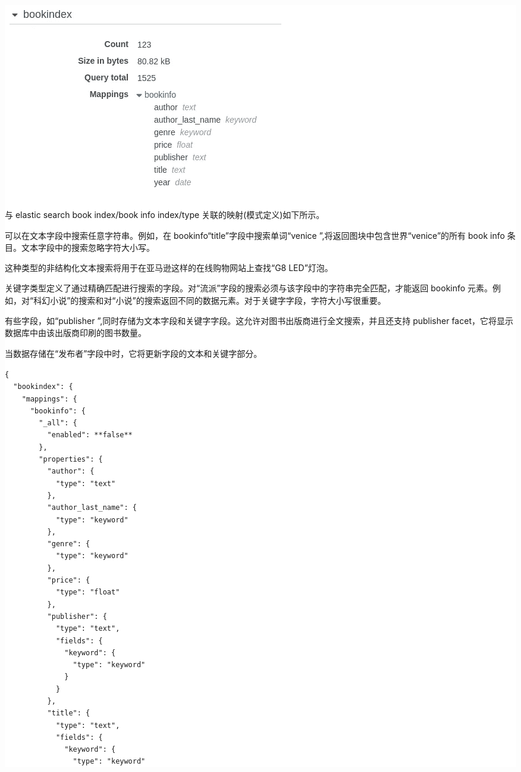 ![](img/b685328a7f46b51d29175c903c3b14b5.png)

与 elastic search book index/book info index/type 关联的映射(模式定义)如下所示。

可以在文本字段中搜索任意字符串。例如，在 bookinfo“title”字段中搜索单词“venice ”,将返回图块中包含世界“venice”的所有 book info 条目。文本字段中的搜索忽略字符大小写。

这种类型的非结构化文本搜索将用于在亚马逊这样的在线购物网站上查找“G8 LED”灯泡。

关键字类型定义了通过精确匹配进行搜索的字段。对“流派”字段的搜索必须与该字段中的字符串完全匹配，才能返回 bookinfo 元素。例如，对“科幻小说”的搜索和对“小说”的搜索返回不同的数据元素。对于关键字字段，字符大小写很重要。

有些字段，如“publisher ”,同时存储为文本字段和关键字字段。这允许对图书出版商进行全文搜索，并且还支持 publisher facet，它将显示数据库中由该出版商印刷的图书数量。

当数据存储在“发布者”字段中时，它将更新字段的文本和关键字部分。

```
{
  "bookindex": {
    "mappings": {
      "bookinfo": {
        "_all": {
          "enabled": **false**
        },
        "properties": {
          "author": {
            "type": "text"
          },
          "author_last_name": {
            "type": "keyword"
          },
          "genre": {
            "type": "keyword"
          },
          "price": {
            "type": "float"
          },
          "publisher": {
            "type": "text",
            "fields": {
              "keyword": {
                "type": "keyword"
              }
            }
          },
          "title": {
            "type": "text",
            "fields": {
              "keyword": {
                "type": "keyword"
```